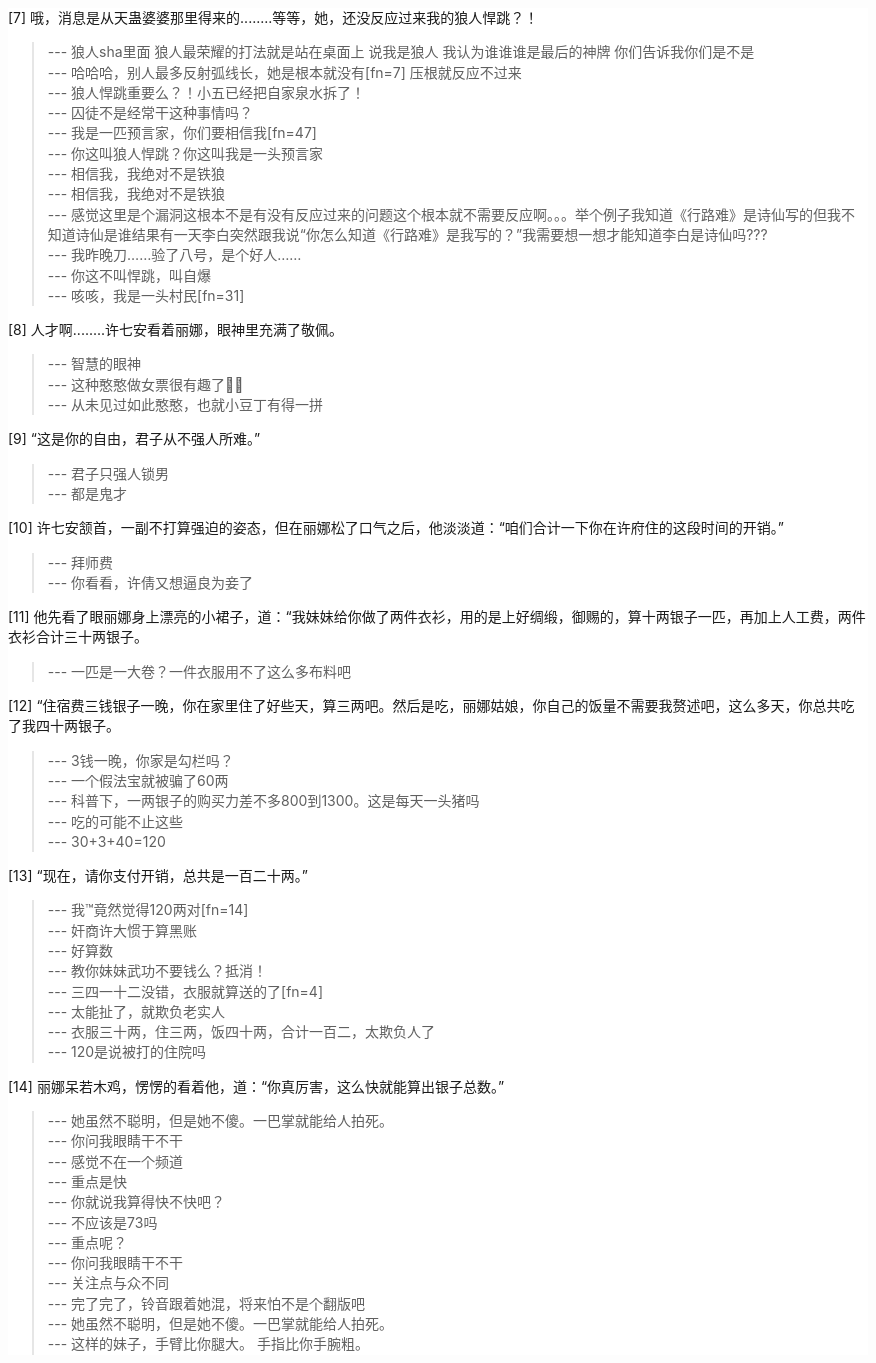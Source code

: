 [7] 哦，消息是从天蛊婆婆那里得来的........等等，她，还没反应过来我的狼人悍跳？！
>--- 狼人sha里面 狼人最荣耀的打法就是站在桌面上 说我是狼人 我认为谁谁谁是最后的神牌 你们告诉我你们是不是<br>
>--- 哈哈哈，别人最多反射弧线长，她是根本就没有[fn=7]
压根就反应不过来<br>
>--- 狼人悍跳重要么？！小五已经把自家泉水拆了！<br>
>--- 囚徒不是经常干这种事情吗？<br>
>--- 我是一匹预言家，你们要相信我[fn=47]<br>
>--- 你这叫狼人悍跳？你这叫我是一头预言家<br>
>--- 相信我，我绝对不是铁狼<br>
>--- 相信我，我绝对不是铁狼<br>
>--- 感觉这里是个漏洞这根本不是有没有反应过来的问题这个根本就不需要反应啊。。。举个例子我知道《行路难》是诗仙写的但我不知道诗仙是谁结果有一天李白突然跟我说“你怎么知道《行路难》是我写的？”我需要想一想才能知道李白是诗仙吗???<br>
>--- 我昨晚刀……验了八号，是个好人……<br>
>--- 你这不叫悍跳，叫自爆<br>
>--- 咳咳，我是一头村民[fn=31]<br>

[8] 人才啊........许七安看着丽娜，眼神里充满了敬佩。
>--- 智慧的眼神<br>
>--- 这种憨憨做女票很有趣了🧐🧐<br>
>--- 从未见过如此憨憨，也就小豆丁有得一拼<br>

[9] “这是你的自由，君子从不强人所难。”
>--- 君子只强人锁男<br>
>--- 都是鬼才<br>

[10] 许七安颔首，一副不打算强迫的姿态，但在丽娜松了口气之后，他淡淡道：“咱们合计一下你在许府住的这段时间的开销。”
>--- 拜师费<br>
>--- 你看看，许倩又想逼良为妾了<br>

[11] 他先看了眼丽娜身上漂亮的小裙子，道：“我妹妹给你做了两件衣衫，用的是上好绸缎，御赐的，算十两银子一匹，再加上人工费，两件衣衫合计三十两银子。
>--- 一匹是一大卷？一件衣服用不了这么多布料吧<br>

[12] “住宿费三钱银子一晚，你在家里住了好些天，算三两吧。然后是吃，丽娜姑娘，你自己的饭量不需要我赘述吧，这么多天，你总共吃了我四十两银子。
>--- 3钱一晚，你家是勾栏吗？<br>
>--- 一个假法宝就被骗了60两<br>
>--- 科普下，一两银子的购买力差不多800到1300。这是每天一头猪吗<br>
>--- 吃的可能不止这些<br>
>--- 30+3+40=120<br>

[13] “现在，请你支付开销，总共是一百二十两。”
>--- 我™竟然觉得120两对[fn=14]<br>
>--- 奸商许大惯于算黑账<br>
>--- 好算数<br>
>--- 教你妹妹武功不要钱么？抵消！<br>
>--- 三四一十二没错，衣服就算送的了[fn=4]<br>
>--- 太能扯了，就欺负老实人<br>
>--- 衣服三十两，住三两，饭四十两，合计一百二，太欺负人了<br>
>--- 120是说被打的住院吗<br>

[14] 丽娜呆若木鸡，愣愣的看着他，道：“你真厉害，这么快就能算出银子总数。”
>--- 她虽然不聪明，但是她不傻。一巴掌就能给人拍死。<br>
>--- 你问我眼睛干不干<br>
>--- 感觉不在一个频道<br>
>--- 重点是快<br>
>--- 你就说我算得快不快吧？<br>
>--- 不应该是73吗<br>
>--- 重点呢？<br>
>--- 你问我眼睛干不干<br>
>--- 关注点与众不同<br>
>--- 完了完了，铃音跟着她混，将来怕不是个翻版吧<br>
>--- 她虽然不聪明，但是她不傻。一巴掌就能给人拍死。<br>
>--- 这样的妹子，手臂比你腿大。
手指比你手腕粗。<br>
